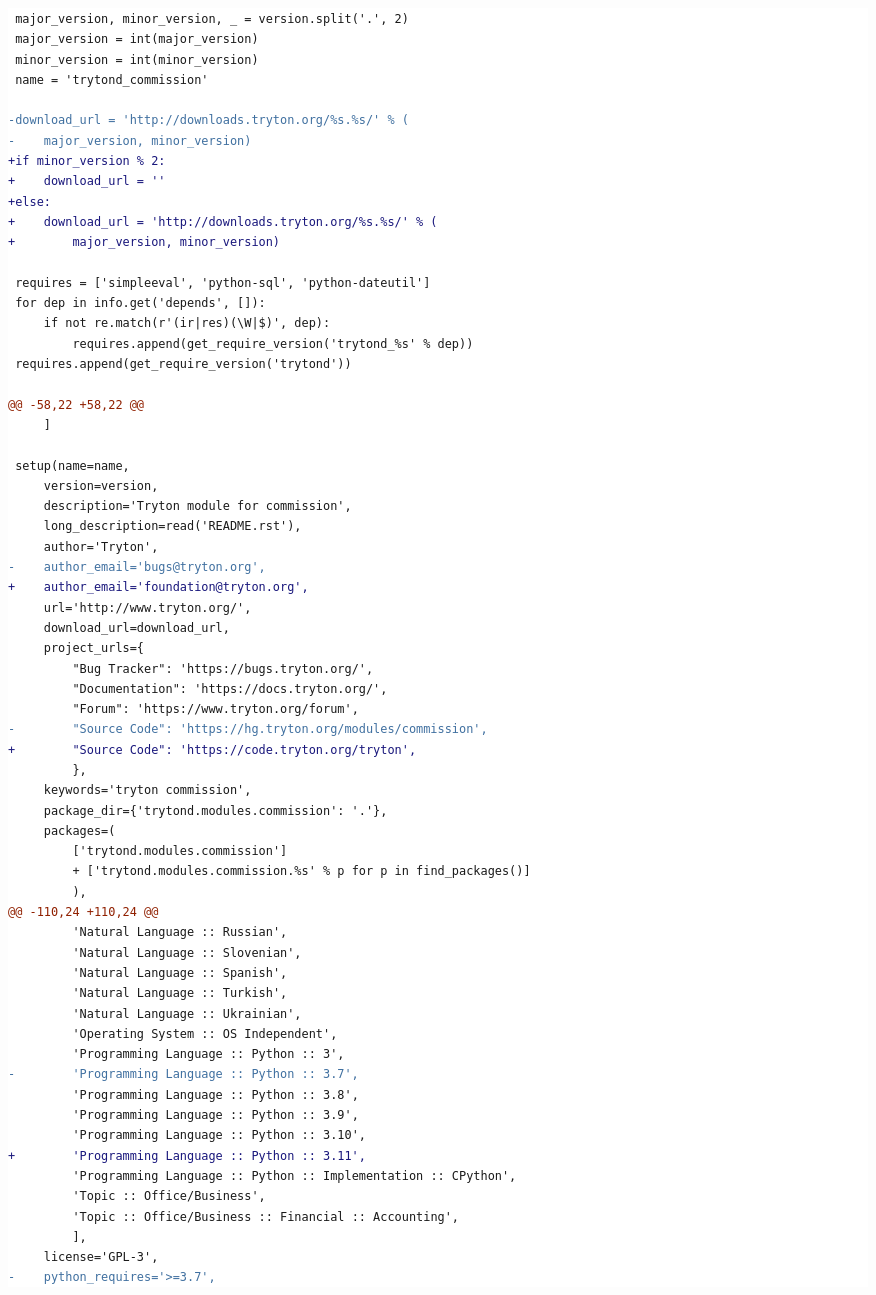 ```diff
 major_version, minor_version, _ = version.split('.', 2)
 major_version = int(major_version)
 minor_version = int(minor_version)
 name = 'trytond_commission'
 
-download_url = 'http://downloads.tryton.org/%s.%s/' % (
-    major_version, minor_version)
+if minor_version % 2:
+    download_url = ''
+else:
+    download_url = 'http://downloads.tryton.org/%s.%s/' % (
+        major_version, minor_version)
 
 requires = ['simpleeval', 'python-sql', 'python-dateutil']
 for dep in info.get('depends', []):
     if not re.match(r'(ir|res)(\W|$)', dep):
         requires.append(get_require_version('trytond_%s' % dep))
 requires.append(get_require_version('trytond'))
 
@@ -58,22 +58,22 @@
     ]
 
 setup(name=name,
     version=version,
     description='Tryton module for commission',
     long_description=read('README.rst'),
     author='Tryton',
-    author_email='bugs@tryton.org',
+    author_email='foundation@tryton.org',
     url='http://www.tryton.org/',
     download_url=download_url,
     project_urls={
         "Bug Tracker": 'https://bugs.tryton.org/',
         "Documentation": 'https://docs.tryton.org/',
         "Forum": 'https://www.tryton.org/forum',
-        "Source Code": 'https://hg.tryton.org/modules/commission',
+        "Source Code": 'https://code.tryton.org/tryton',
         },
     keywords='tryton commission',
     package_dir={'trytond.modules.commission': '.'},
     packages=(
         ['trytond.modules.commission']
         + ['trytond.modules.commission.%s' % p for p in find_packages()]
         ),
@@ -110,24 +110,24 @@
         'Natural Language :: Russian',
         'Natural Language :: Slovenian',
         'Natural Language :: Spanish',
         'Natural Language :: Turkish',
         'Natural Language :: Ukrainian',
         'Operating System :: OS Independent',
         'Programming Language :: Python :: 3',
-        'Programming Language :: Python :: 3.7',
         'Programming Language :: Python :: 3.8',
         'Programming Language :: Python :: 3.9',
         'Programming Language :: Python :: 3.10',
+        'Programming Language :: Python :: 3.11',
         'Programming Language :: Python :: Implementation :: CPython',
         'Topic :: Office/Business',
         'Topic :: Office/Business :: Financial :: Accounting',
         ],
     license='GPL-3',
-    python_requires='>=3.7',
```